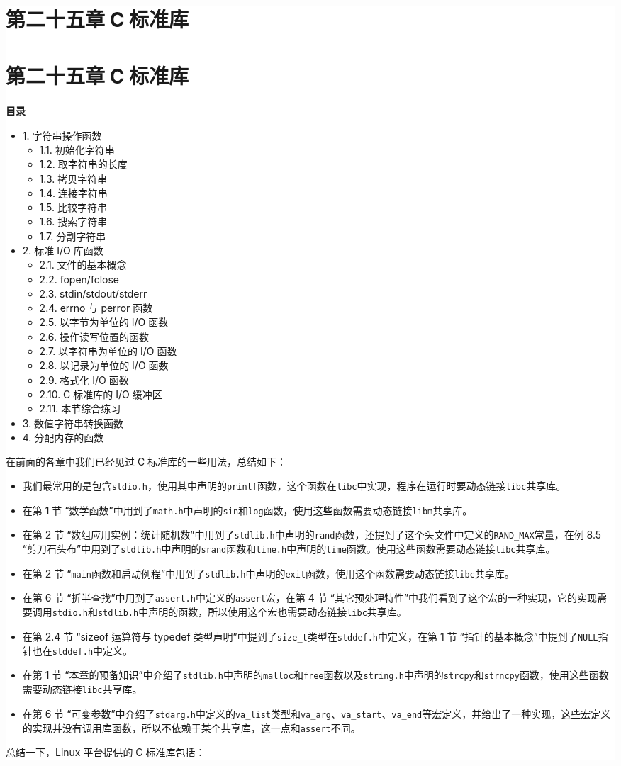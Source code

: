 # 第二十五章 C 标准库

# 第二十五章 C 标准库

**目录**

*   1\. 字符串操作函数
    *   1.1\. 初始化字符串
    *   1.2\. 取字符串的长度
    *   1.3\. 拷贝字符串
    *   1.4\. 连接字符串
    *   1.5\. 比较字符串
    *   1.6\. 搜索字符串
    *   1.7\. 分割字符串
*   2\. 标准 I/O 库函数
    *   2.1\. 文件的基本概念
    *   2.2\. fopen/fclose
    *   2.3\. stdin/stdout/stderr
    *   2.4\. errno 与 perror 函数
    *   2.5\. 以字节为单位的 I/O 函数
    *   2.6\. 操作读写位置的函数
    *   2.7\. 以字符串为单位的 I/O 函数
    *   2.8\. 以记录为单位的 I/O 函数
    *   2.9\. 格式化 I/O 函数
    *   2.10\. C 标准库的 I/O 缓冲区
    *   2.11\. 本节综合练习
*   3\. 数值字符串转换函数
*   4\. 分配内存的函数

在前面的各章中我们已经见过 C 标准库的一些用法，总结如下：

*   我们最常用的是包含`stdio.h`，使用其中声明的`printf`函数，这个函数在`libc`中实现，程序在运行时要动态链接`libc`共享库。

*   在第 1 节 “数学函数”中用到了`math.h`中声明的`sin`和`log`函数，使用这些函数需要动态链接`libm`共享库。

*   在第 2 节 “数组应用实例：统计随机数”中用到了`stdlib.h`中声明的`rand`函数，还提到了这个头文件中定义的`RAND_MAX`常量，在例 8.5 “剪刀石头布”中用到了`stdlib.h`中声明的`srand`函数和`time.h`中声明的`time`函数。使用这些函数需要动态链接`libc`共享库。

*   在第 2 节 “`main`函数和启动例程”中用到了`stdlib.h`中声明的`exit`函数，使用这个函数需要动态链接`libc`共享库。

*   在第 6 节 “折半查找”中用到了`assert.h`中定义的`assert`宏，在第 4 节 “其它预处理特性”中我们看到了这个宏的一种实现，它的实现需要调用`stdio.h`和`stdlib.h`中声明的函数，所以使用这个宏也需要动态链接`libc`共享库。

*   在第 2.4 节 “sizeof 运算符与 typedef 类型声明”中提到了`size_t`类型在`stddef.h`中定义，在第 1 节 “指针的基本概念”中提到了`NULL`指针也在`stddef.h`中定义。

*   在第 1 节 “本章的预备知识”中介绍了`stdlib.h`中声明的`malloc`和`free`函数以及`string.h`中声明的`strcpy`和`strncpy`函数，使用这些函数需要动态链接`libc`共享库。

*   在第 6 节 “可变参数”中介绍了`stdarg.h`中定义的`va_list`类型和`va_arg`、`va_start`、`va_end`等宏定义，并给出了一种实现，这些宏定义的实现并没有调用库函数，所以不依赖于某个共享库，这一点和`assert`不同。

总结一下，Linux 平台提供的 C 标准库包括：
